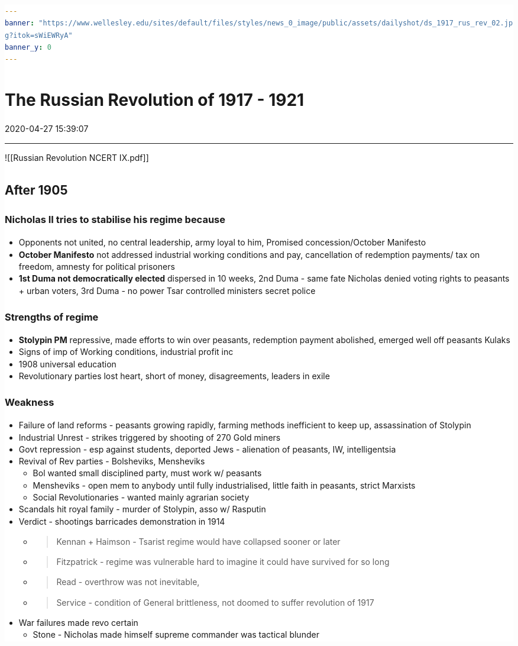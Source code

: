 ```yaml
---
banner: "https://www.wellesley.edu/sites/default/files/styles/news_0_image/public/assets/dailyshot/ds_1917_rus_rev_02.jpg?itok=sWiEWRyA"
banner_y: 0
---
```

# The Russian Revolution of 1917 - 1921
2020-04-27 15:39:07
```toc
```
---

![[Russian Revolution NCERT IX.pdf]]

##   After 1905

###        **Nicholas II** tries to stabilise his regime because
-   Opponents not united, no central leadership, army loyal to him, Promised concession/October Manifesto
-   **October Manifesto** not addressed industrial working conditions and pay, cancellation of redemption payments/ tax on freedom, amnesty for political prisoners
-   **1st Duma not democratically elected** dispersed in 10 weeks, 2nd Duma - same fate Nicholas denied voting rights to peasants + urban voters, 3rd Duma - no power Tsar controlled ministers secret police

###        Strengths of regime
-   **Stolypin PM** repressive, made efforts to win over peasants, redemption payment abolished, emerged well off peasants Kulaks
-   Signs of imp of Working conditions, industrial profit inc
-   1908 universal education
-   Revolutionary parties lost heart, short of money, disagreements, leaders in exile

###        Weakness
-   Failure of land reforms - peasants growing rapidly, farming methods inefficient to keep up, assassination of Stolypin
-   Industrial Unrest - strikes triggered by shooting of 270 Gold miners
-   Govt repression - esp against students, deported Jews - alienation of peasants, IW, intelligentsia
-   Revival of Rev parties - Bolsheviks, Mensheviks
	-   Bol wanted small disciplined party, must work w/ peasants
	-   Mensheviks - open mem to anybody until fully industrialised, little faith in peasants, strict Marxists
	-   Social Revolutionaries - wanted mainly agrarian society
-   Scandals hit royal family - murder of Stolypin, asso w/ Rasputin
-   Verdict - shootings barricades demonstration in 1914
	-   > Kennan + Haimson - Tsarist regime would have collapsed sooner or later
	-   > Fitzpatrick - regime was vulnerable hard to imagine it could have survived for so long
	-   > Read - overthrow was not inevitable,
	-   > Service - condition of General brittleness, not doomed to suffer revolution of 1917
-   War failures made revo certain
	-   Stone - Nicholas made himself supreme commander was tactical blunder
